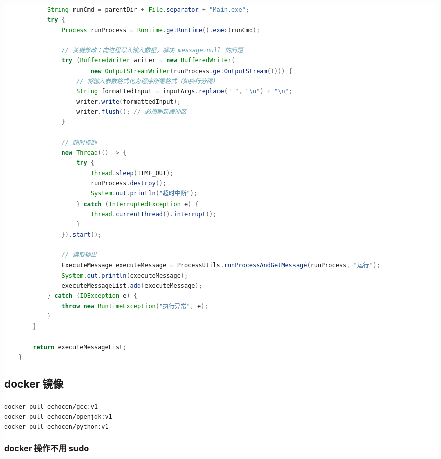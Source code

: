 ```java
            String runCmd = parentDir + File.separator + "Main.exe";
            try {
                Process runProcess = Runtime.getRuntime().exec(runCmd);

                // 关键修改：向进程写入输入数据，解决 message=null 的问题
                try (BufferedWriter writer = new BufferedWriter(
                        new OutputStreamWriter(runProcess.getOutputStream()))) {
                    // 将输入参数格式化为程序所需格式（如换行分隔）
                    String formattedInput = inputArgs.replace(" ", "\n") + "\n";
                    writer.write(formattedInput);
                    writer.flush(); // 必须刷新缓冲区
                }

                // 超时控制
                new Thread(() -> {
                    try {
                        Thread.sleep(TIME_OUT);
                        runProcess.destroy();
                        System.out.println("超时中断");
                    } catch (InterruptedException e) {
                        Thread.currentThread().interrupt();
                    }
                }).start();

                // 读取输出
                ExecuteMessage executeMessage = ProcessUtils.runProcessAndGetMessage(runProcess, "运行");
                System.out.println(executeMessage);
                executeMessageList.add(executeMessage);
            } catch (IOException e) {
                throw new RuntimeException("执行异常", e);
            }
        }

        return executeMessageList;
    }
```





## docker 镜像

```bash
docker pull echocen/gcc:v1
docker pull echocen/openjdk:v1
docker pull echocen/python:v1
```



### docker 操作不用 sudo
